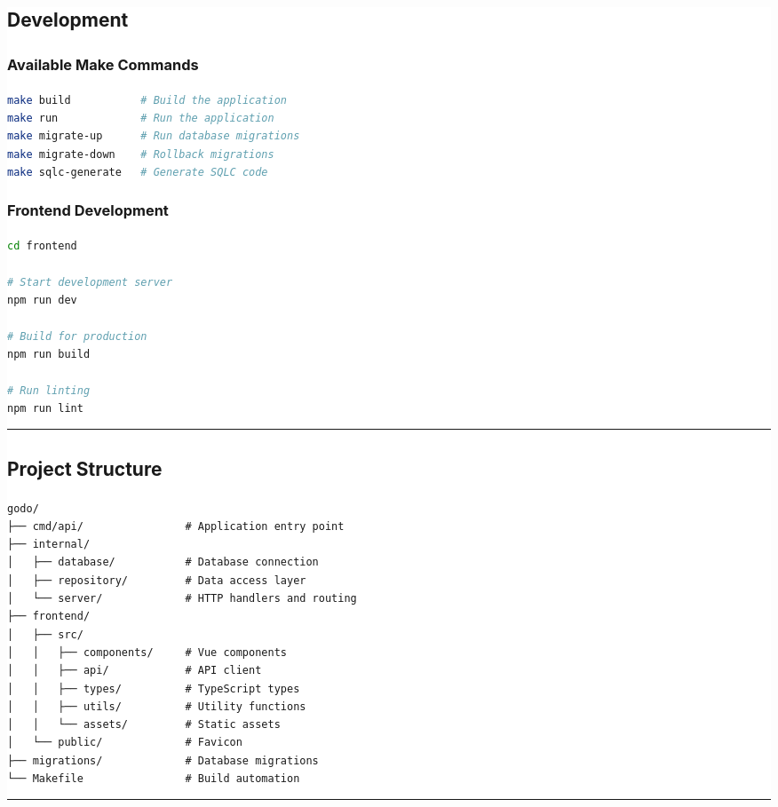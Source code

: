 
## Development

### Available Make Commands

```sh
make build           # Build the application
make run             # Run the application
make migrate-up      # Run database migrations
make migrate-down    # Rollback migrations
make sqlc-generate   # Generate SQLC code
```

### Frontend Development

```sh
cd frontend

# Start development server
npm run dev

# Build for production
npm run build

# Run linting
npm run lint
```

---

## Project Structure

```
godo/
├── cmd/api/                # Application entry point
├── internal/
│   ├── database/           # Database connection
│   ├── repository/         # Data access layer
│   └── server/             # HTTP handlers and routing
├── frontend/
│   ├── src/
│   │   ├── components/     # Vue components
│   │   ├── api/            # API client
│   │   ├── types/          # TypeScript types
│   │   ├── utils/          # Utility functions
│   │   └── assets/         # Static assets
│   └── public/             # Favicon
├── migrations/             # Database migrations
└── Makefile                # Build automation
```

---
